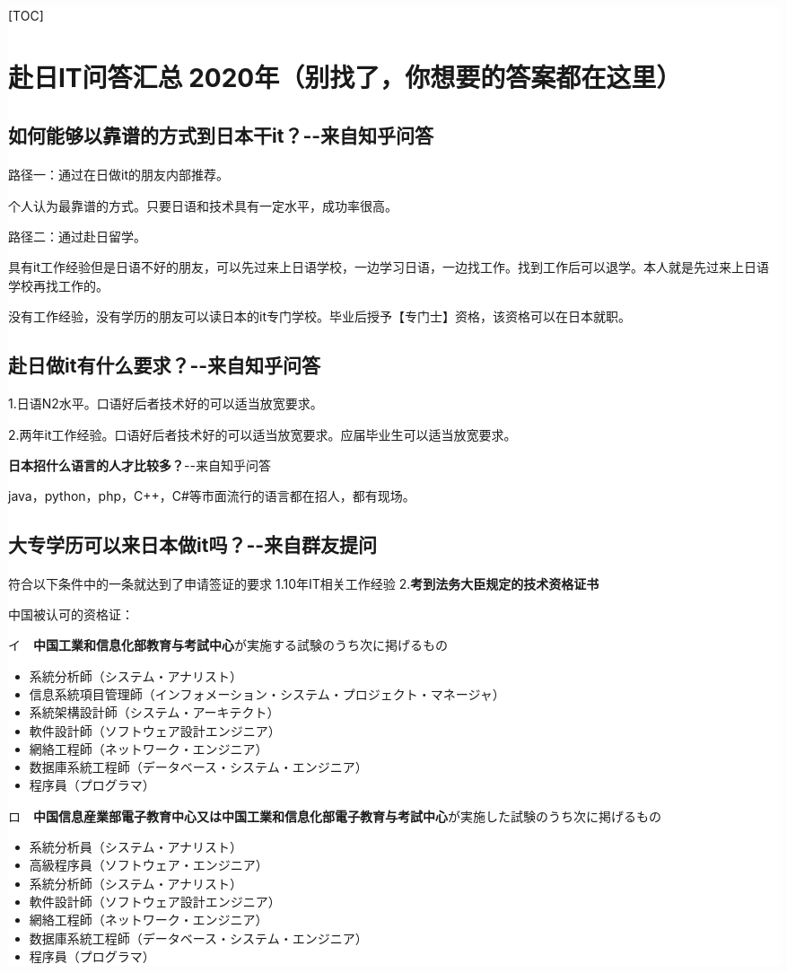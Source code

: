 [TOC]

# 赴日IT问答汇总 2020年（别找了，你想要的答案都在这里）

## **如何能够以靠谱的方式到日本干it？**--来自知乎问答

路径一：通过在日做it的朋友内部推荐。

个人认为最靠谱的方式。只要日语和技术具有一定水平，成功率很高。

路径二：通过赴日留学。

具有it工作经验但是日语不好的朋友，可以先过来上日语学校，一边学习日语，一边找工作。找到工作后可以退学。本人就是先过来上日语学校再找工作的。

没有工作经验，没有学历的朋友可以读日本的it专门学校。毕业后授予【专门士】资格，该资格可以在日本就职。



## **赴日做it有什么要求？**--来自知乎问答

1.日语N2水平。口语好后者技术好的可以适当放宽要求。

2.两年it工作经验。口语好后者技术好的可以适当放宽要求。应届毕业生可以适当放宽要求。

**日本招什么语言的人才比较多？**--来自知乎问答

java，python，php，C++，C#等市面流行的语言都在招人，都有现场。

##  **大专学历可以来日本做it吗？**--来自群友提问

符合以下条件中的一条就达到了申请签证的要求
1.10年IT相关工作经验
2.**考到法务大臣规定的技术资格证书**

中国被认可的资格证：

イ　**中国工業和信息化部教育与考試中心**が実施する試験のうち次に掲げるもの

- 系統分析師（システム・アナリスト）
- 信息系統項目管理師（インフォメーション・システム・プロジェクト・マネージャ）
- 系統架構設計師（システム・アーキテクト）
- 軟件設計師（ソフトウェア設計エンジニア）
- 網絡工程師（ネットワーク・エンジニア）
- 数据庫系統工程師（データベース・システム・エンジニア）
- 程序員（プログラマ）

ロ　**中国信息産業部電子教育中心又は中国工業和信息化部電子教育与考試中心**が実施した試験のうち次に掲げるもの

- 系統分析員（システム・アナリスト）
- 高級程序員（ソフトウェア・エンジニア）
- 系統分析師（システム・アナリスト）
- 軟件設計師（ソフトウェア設計エンジニア）
- 網絡工程師（ネットワーク・エンジニア）
- 数据庫系統工程師（データベース・システム・エンジニア）
- 程序員（プログラマ）
